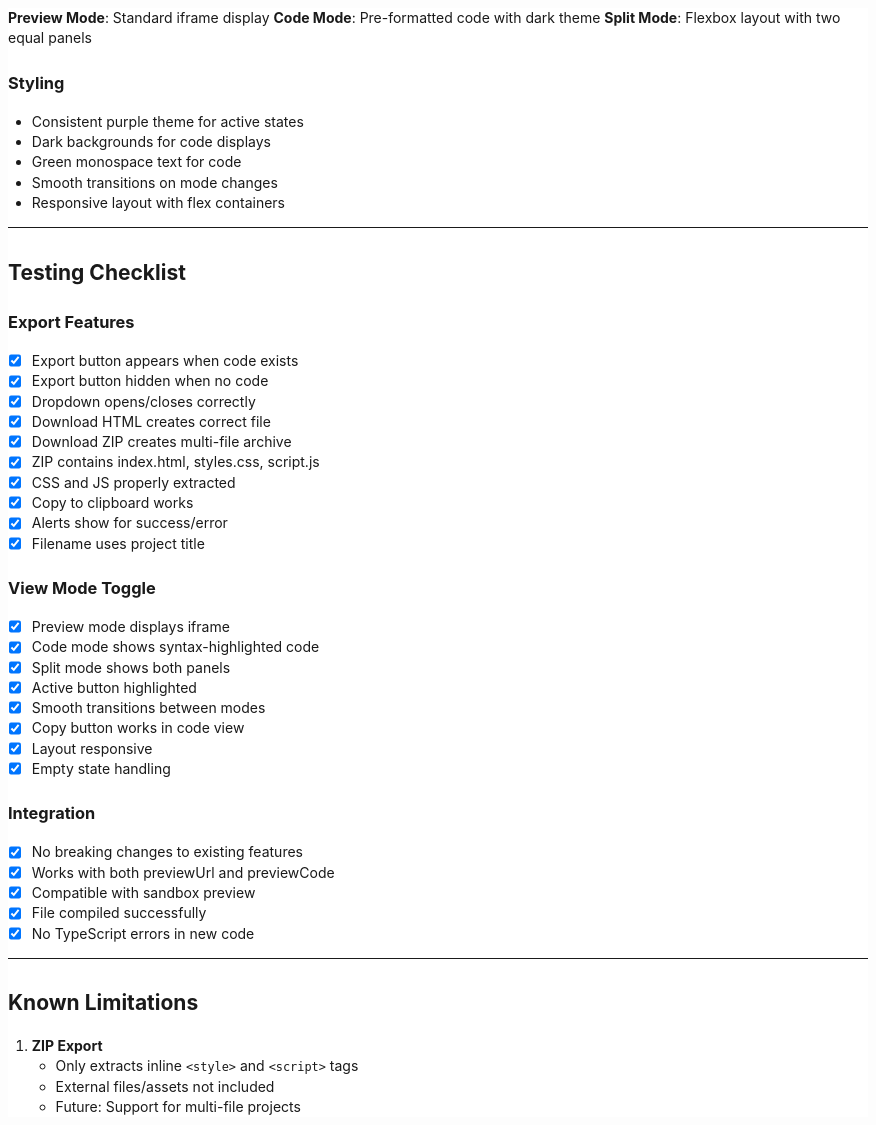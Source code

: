 **Preview Mode**: Standard iframe display
**Code Mode**: Pre-formatted code with dark theme
**Split Mode**: Flexbox layout with two equal panels

### Styling
- Consistent purple theme for active states
- Dark backgrounds for code displays
- Green monospace text for code
- Smooth transitions on mode changes
- Responsive layout with flex containers

---

## Testing Checklist

### Export Features
- [x] Export button appears when code exists
- [x] Export button hidden when no code
- [x] Dropdown opens/closes correctly
- [x] Download HTML creates correct file
- [x] Download ZIP creates multi-file archive
- [x] ZIP contains index.html, styles.css, script.js
- [x] CSS and JS properly extracted
- [x] Copy to clipboard works
- [x] Alerts show for success/error
- [x] Filename uses project title

### View Mode Toggle
- [x] Preview mode displays iframe
- [x] Code mode shows syntax-highlighted code
- [x] Split mode shows both panels
- [x] Active button highlighted
- [x] Smooth transitions between modes
- [x] Copy button works in code view
- [x] Layout responsive
- [x] Empty state handling

### Integration
- [x] No breaking changes to existing features
- [x] Works with both previewUrl and previewCode
- [x] Compatible with sandbox preview
- [x] File compiled successfully
- [x] No TypeScript errors in new code

---

## Known Limitations

1. **ZIP Export**
   - Only extracts inline `<style>` and `<script>` tags
   - External files/assets not included
   - Future: Support for multi-file projects
